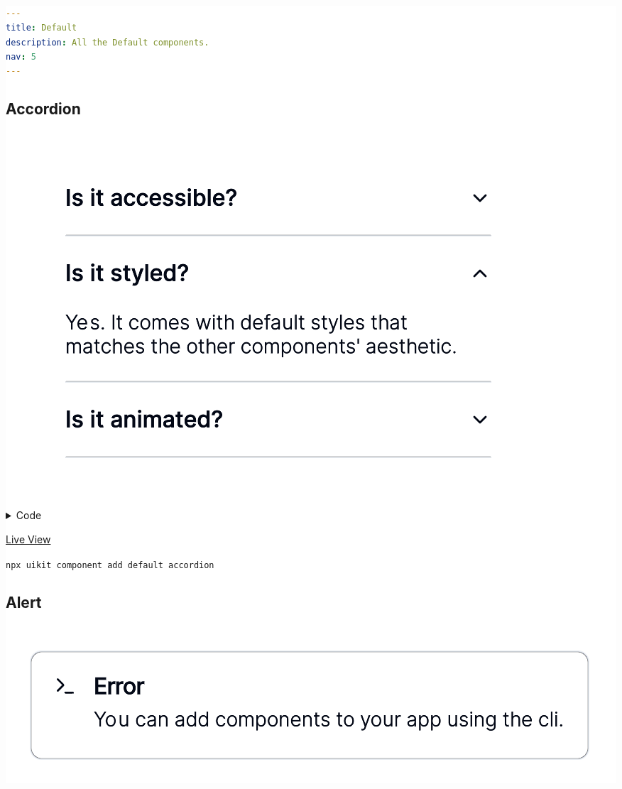 ```yaml
---
title: Default
description: All the Default components.
nav: 5
---
```

  
## Accordion
![accordion example image](./default/accordion.png)

<details><summary>Code</summary></details>

[Live View](https://pmndrs.github.io/uikit/examples/default/?component=accordion)   
```bash
npx uikit component add default accordion
```

## Alert
![alert example image](./default/alert.png)
